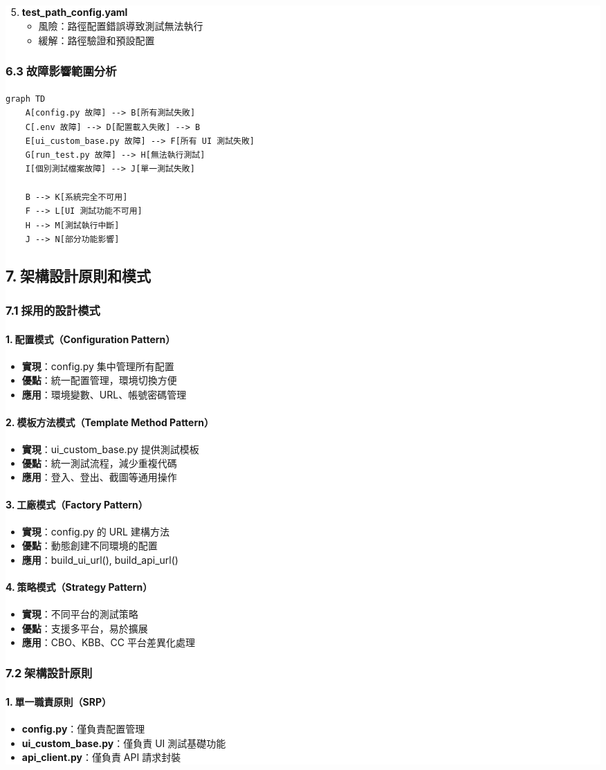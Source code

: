 5. **test_path_config.yaml**
   - 風險：路徑配置錯誤導致測試無法執行
   - 緩解：路徑驗證和預設配置

### 6.3 故障影響範圍分析

```mermaid
graph TD
    A[config.py 故障] --> B[所有測試失敗]
    C[.env 故障] --> D[配置載入失敗] --> B
    E[ui_custom_base.py 故障] --> F[所有 UI 測試失敗]
    G[run_test.py 故障] --> H[無法執行測試]
    I[個別測試檔案故障] --> J[單一測試失敗]
    
    B --> K[系統完全不可用]
    F --> L[UI 測試功能不可用]
    H --> M[測試執行中斷]
    J --> N[部分功能影響]
```

## 7. 架構設計原則和模式

### 7.1 採用的設計模式

#### 1. 配置模式（Configuration Pattern）
- **實現**：config.py 集中管理所有配置
- **優點**：統一配置管理，環境切換方便
- **應用**：環境變數、URL、帳號密碼管理

#### 2. 模板方法模式（Template Method Pattern）
- **實現**：ui_custom_base.py 提供測試模板
- **優點**：統一測試流程，減少重複代碼
- **應用**：登入、登出、截圖等通用操作

#### 3. 工廠模式（Factory Pattern）
- **實現**：config.py 的 URL 建構方法
- **優點**：動態創建不同環境的配置
- **應用**：build_ui_url(), build_api_url()

#### 4. 策略模式（Strategy Pattern）
- **實現**：不同平台的測試策略
- **優點**：支援多平台，易於擴展
- **應用**：CBO、KBB、CC 平台差異化處理

### 7.2 架構設計原則

#### 1. 單一職責原則（SRP）
- **config.py**：僅負責配置管理
- **ui_custom_base.py**：僅負責 UI 測試基礎功能
- **api_client.py**：僅負責 API 請求封裝
